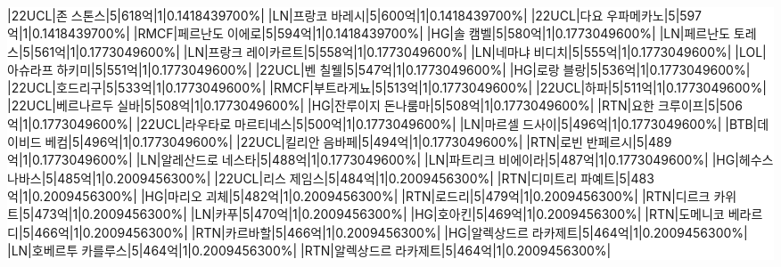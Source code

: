 |22UCL|존 스톤스|5|618억|1|0.1418439700%|
|LN|프랑코 바레시|5|600억|1|0.1418439700%|
|22UCL|다요 우파메카노|5|597억|1|0.1418439700%|
|RMCF|페르난도 이에로|5|594억|1|0.1418439700%|
|HG|솔 캠벨|5|580억|1|0.1773049600%|
|LN|페르난도 토레스|5|561억|1|0.1773049600%|
|LN|프랑크 레이카르트|5|558억|1|0.1773049600%|
|LN|네마냐 비디치|5|555억|1|0.1773049600%|
|LOL|아슈라프 하키미|5|551억|1|0.1773049600%|
|22UCL|벤 칠웰|5|547억|1|0.1773049600%|
|HG|로랑 블랑|5|536억|1|0.1773049600%|
|22UCL|호드리구|5|533억|1|0.1773049600%|
|RMCF|부트라게뇨|5|513억|1|0.1773049600%|
|22UCL|하파|5|511억|1|0.1773049600%|
|22UCL|베르나르두 실바|5|508억|1|0.1773049600%|
|HG|잔루이지 돈나룸마|5|508억|1|0.1773049600%|
|RTN|요한 크루이프|5|506억|1|0.1773049600%|
|22UCL|라우타로 마르티네스|5|500억|1|0.1773049600%|
|LN|마르셀 드사이|5|496억|1|0.1773049600%|
|BTB|데이비드 베컴|5|496억|1|0.1773049600%|
|22UCL|킬리안 음바페|5|494억|1|0.1773049600%|
|RTN|로빈 반페르시|5|489억|1|0.1773049600%|
|LN|알레산드로 네스타|5|488억|1|0.1773049600%|
|LN|파트리크 비에이라|5|487억|1|0.1773049600%|
|HG|헤수스 나바스|5|485억|1|0.2009456300%|
|22UCL|리스 제임스|5|484억|1|0.2009456300%|
|RTN|디미트리 파예트|5|483억|1|0.2009456300%|
|HG|마리오 괴체|5|482억|1|0.2009456300%|
|RTN|로드리|5|479억|1|0.2009456300%|
|RTN|디르크 카위트|5|473억|1|0.2009456300%|
|LN|카푸|5|470억|1|0.2009456300%|
|HG|호아킨|5|469억|1|0.2009456300%|
|RTN|도메니코 베라르디|5|466억|1|0.2009456300%|
|RTN|카르바할|5|466억|1|0.2009456300%|
|HG|알렉상드르 라카제트|5|464억|1|0.2009456300%|
|LN|호베르투 카를루스|5|464억|1|0.2009456300%|
|RTN|알렉상드르 라카제트|5|464억|1|0.2009456300%|